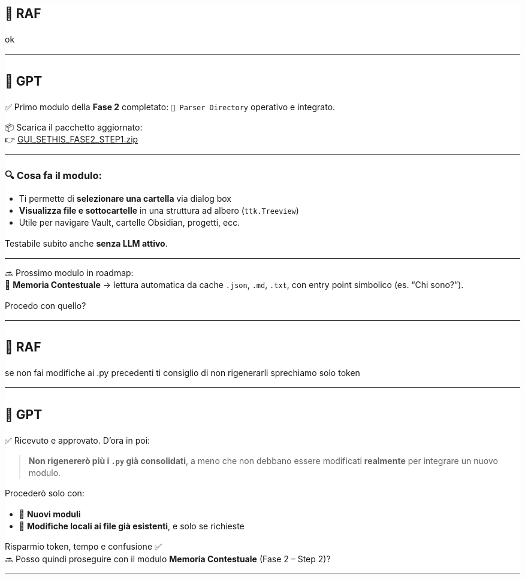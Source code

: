 
## 👤 **RAF**

ok

---

## 🤖 **GPT**

✅ Primo modulo della **Fase 2** completato: `📁 Parser Directory` operativo e integrato.

📦 Scarica il pacchetto aggiornato:  
👉 [GUI_SETHIS_FASE2_STEP1.zip](sandbox:/mnt/data/GUI_SETHIS_FASE2_STEP1.zip)

---

### 🔍 Cosa fa il modulo:
- Ti permette di **selezionare una cartella** via dialog box
- **Visualizza file e sottocartelle** in una struttura ad albero (`ttk.Treeview`)
- Utile per navigare Vault, cartelle Obsidian, progetti, ecc.

Testabile subito anche **senza LLM attivo**.

---

🔜 Prossimo modulo in roadmap:  
🧠 **Memoria Contestuale** → lettura automatica da cache `.json`, `.md`, `.txt`, con entry point simbolico (es. “Chi sono?”).

Procedo con quello?

---

## 👤 **RAF**

se non fai modifiche ai .py precedenti ti consiglio di non rigenerarli sprechiamo solo token

---

## 🤖 **GPT**

✅ Ricevuto e approvato. D’ora in poi:

> **Non rigenererò più i `.py` già consolidati**, a meno che non debbano essere modificati **realmente** per integrare un nuovo modulo.

Procederò solo con:
- 🔹 **Nuovi moduli**
- 🔹 **Modifiche locali ai file già esistenti**, e solo se richieste

Risparmio token, tempo e confusione ✅  
🔜 Posso quindi proseguire con il modulo **Memoria Contestuale** (Fase 2 – Step 2)?

---
